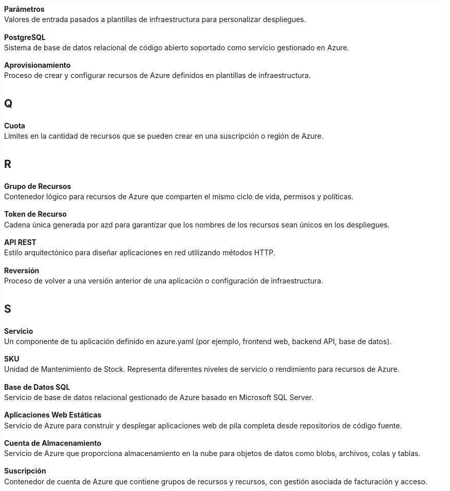 **Parámetros**  
Valores de entrada pasados a plantillas de infraestructura para personalizar despliegues.

**PostgreSQL**  
Sistema de base de datos relacional de código abierto soportado como servicio gestionado en Azure.

**Aprovisionamiento**  
Proceso de crear y configurar recursos de Azure definidos en plantillas de infraestructura.

## Q

**Cuota**  
Límites en la cantidad de recursos que se pueden crear en una suscripción o región de Azure.

## R

**Grupo de Recursos**  
Contenedor lógico para recursos de Azure que comparten el mismo ciclo de vida, permisos y políticas.

**Token de Recurso**  
Cadena única generada por azd para garantizar que los nombres de los recursos sean únicos en los despliegues.

**API REST**  
Estilo arquitectónico para diseñar aplicaciones en red utilizando métodos HTTP.

**Reversión**  
Proceso de volver a una versión anterior de una aplicación o configuración de infraestructura.

## S

**Servicio**  
Un componente de tu aplicación definido en azure.yaml (por ejemplo, frontend web, backend API, base de datos).

**SKU**  
Unidad de Mantenimiento de Stock. Representa diferentes niveles de servicio o rendimiento para recursos de Azure.

**Base de Datos SQL**  
Servicio de base de datos relacional gestionado de Azure basado en Microsoft SQL Server.

**Aplicaciones Web Estáticas**  
Servicio de Azure para construir y desplegar aplicaciones web de pila completa desde repositorios de código fuente.

**Cuenta de Almacenamiento**  
Servicio de Azure que proporciona almacenamiento en la nube para objetos de datos como blobs, archivos, colas y tablas.

**Suscripción**  
Contenedor de cuenta de Azure que contiene grupos de recursos y recursos, con gestión asociada de facturación y acceso.
